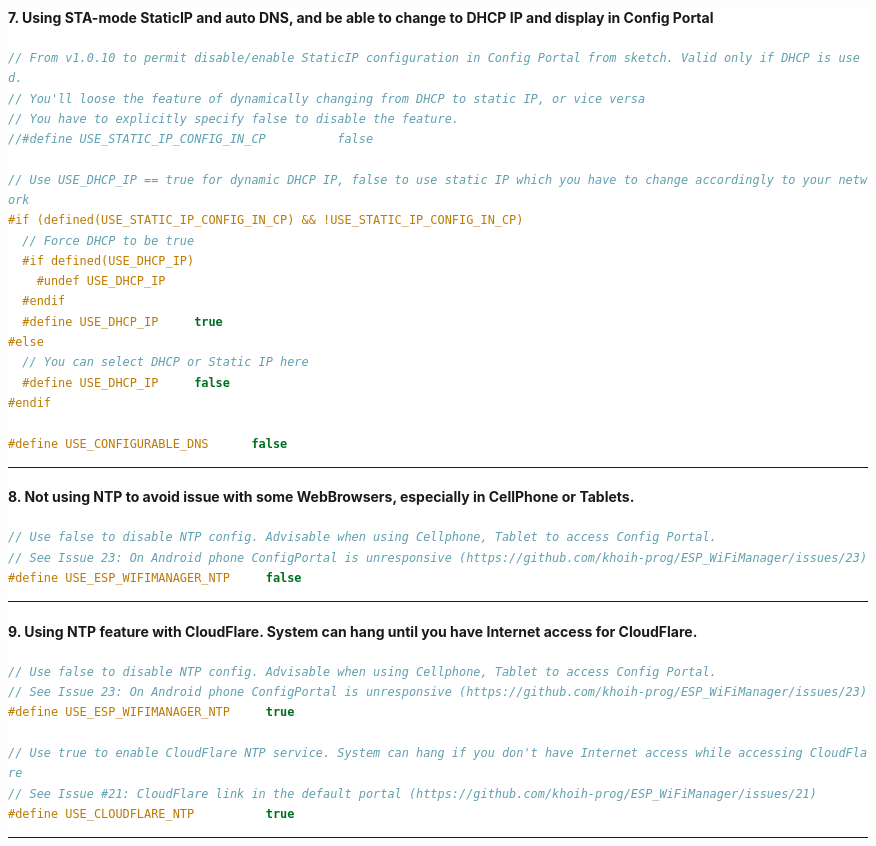 
#### 7. Using STA-mode StaticIP and auto DNS, and be able to change to DHCP IP and display in Config Portal

```cpp
// From v1.0.10 to permit disable/enable StaticIP configuration in Config Portal from sketch. Valid only if DHCP is used.
// You'll loose the feature of dynamically changing from DHCP to static IP, or vice versa
// You have to explicitly specify false to disable the feature.
//#define USE_STATIC_IP_CONFIG_IN_CP          false

// Use USE_DHCP_IP == true for dynamic DHCP IP, false to use static IP which you have to change accordingly to your network
#if (defined(USE_STATIC_IP_CONFIG_IN_CP) && !USE_STATIC_IP_CONFIG_IN_CP)
  // Force DHCP to be true
  #if defined(USE_DHCP_IP)
    #undef USE_DHCP_IP
  #endif
  #define USE_DHCP_IP     true
#else
  // You can select DHCP or Static IP here
  #define USE_DHCP_IP     false
#endif

#define USE_CONFIGURABLE_DNS      false

```

---

#### 8. Not using NTP to avoid issue with some WebBrowsers, especially in CellPhone or Tablets.


```cpp
// Use false to disable NTP config. Advisable when using Cellphone, Tablet to access Config Portal.
// See Issue 23: On Android phone ConfigPortal is unresponsive (https://github.com/khoih-prog/ESP_WiFiManager/issues/23)
#define USE_ESP_WIFIMANAGER_NTP     false

```

---

#### 9. Using NTP feature with CloudFlare. System can hang until you have Internet access for CloudFlare.


```cpp
// Use false to disable NTP config. Advisable when using Cellphone, Tablet to access Config Portal.
// See Issue 23: On Android phone ConfigPortal is unresponsive (https://github.com/khoih-prog/ESP_WiFiManager/issues/23)
#define USE_ESP_WIFIMANAGER_NTP     true

// Use true to enable CloudFlare NTP service. System can hang if you don't have Internet access while accessing CloudFlare
// See Issue #21: CloudFlare link in the default portal (https://github.com/khoih-prog/ESP_WiFiManager/issues/21)
#define USE_CLOUDFLARE_NTP          true

```

---